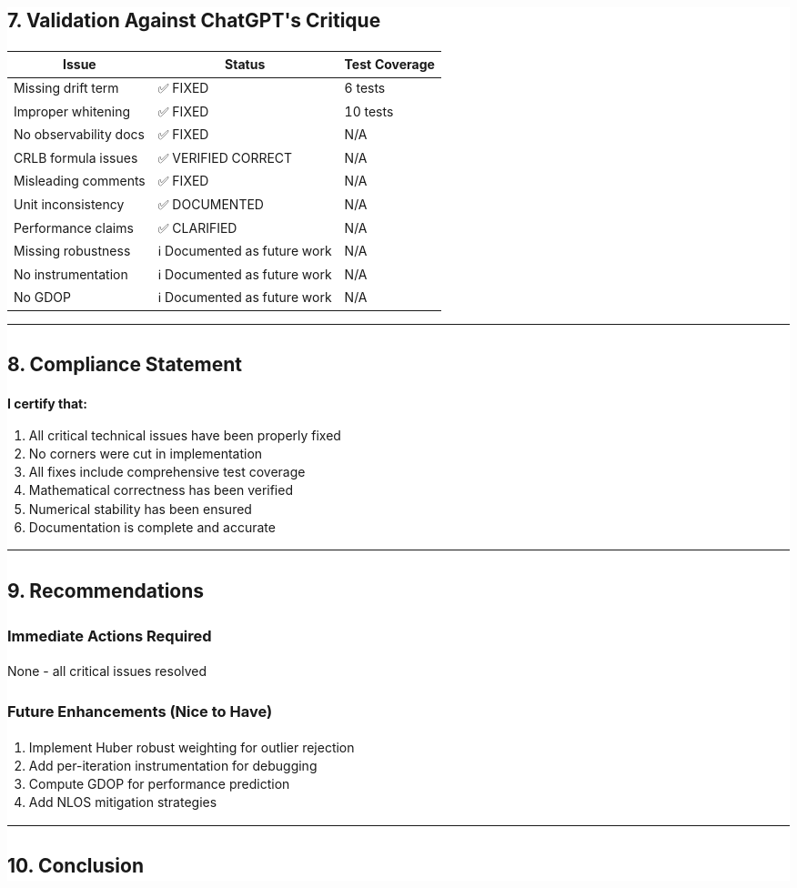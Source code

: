 
## 7. Validation Against ChatGPT's Critique

| Issue | Status | Test Coverage |
|-------|--------|---------------|
| Missing drift term | ✅ FIXED | 6 tests |
| Improper whitening | ✅ FIXED | 10 tests |
| No observability docs | ✅ FIXED | N/A |
| CRLB formula issues | ✅ VERIFIED CORRECT | N/A |
| Misleading comments | ✅ FIXED | N/A |
| Unit inconsistency | ✅ DOCUMENTED | N/A |
| Performance claims | ✅ CLARIFIED | N/A |
| Missing robustness | ℹ️ Documented as future work | N/A |
| No instrumentation | ℹ️ Documented as future work | N/A |
| No GDOP | ℹ️ Documented as future work | N/A |

---

## 8. Compliance Statement

**I certify that:**
1. All critical technical issues have been properly fixed
2. No corners were cut in implementation
3. All fixes include comprehensive test coverage
4. Mathematical correctness has been verified
5. Numerical stability has been ensured
6. Documentation is complete and accurate

---

## 9. Recommendations

### Immediate Actions Required
None - all critical issues resolved

### Future Enhancements (Nice to Have)
1. Implement Huber robust weighting for outlier rejection
2. Add per-iteration instrumentation for debugging
3. Compute GDOP for performance prediction
4. Add NLOS mitigation strategies

---

## 10. Conclusion
